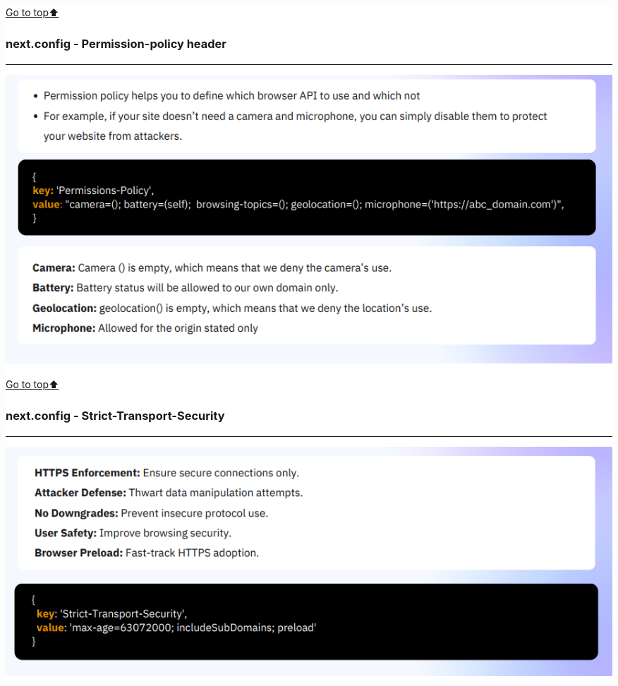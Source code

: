 [Go to top:arrow_up: ](#top)

<a name='permission-policy-header'></a>

### next.config - Permission-policy header

---

<img src='./images/permssionPolicy.png'>

[Go to top:arrow_up: ](#top)

<a name='Strict-Transport-Security'></a>

### next.config - Strict-Transport-Security

---

<img src='./images/strictTransport.png'>
